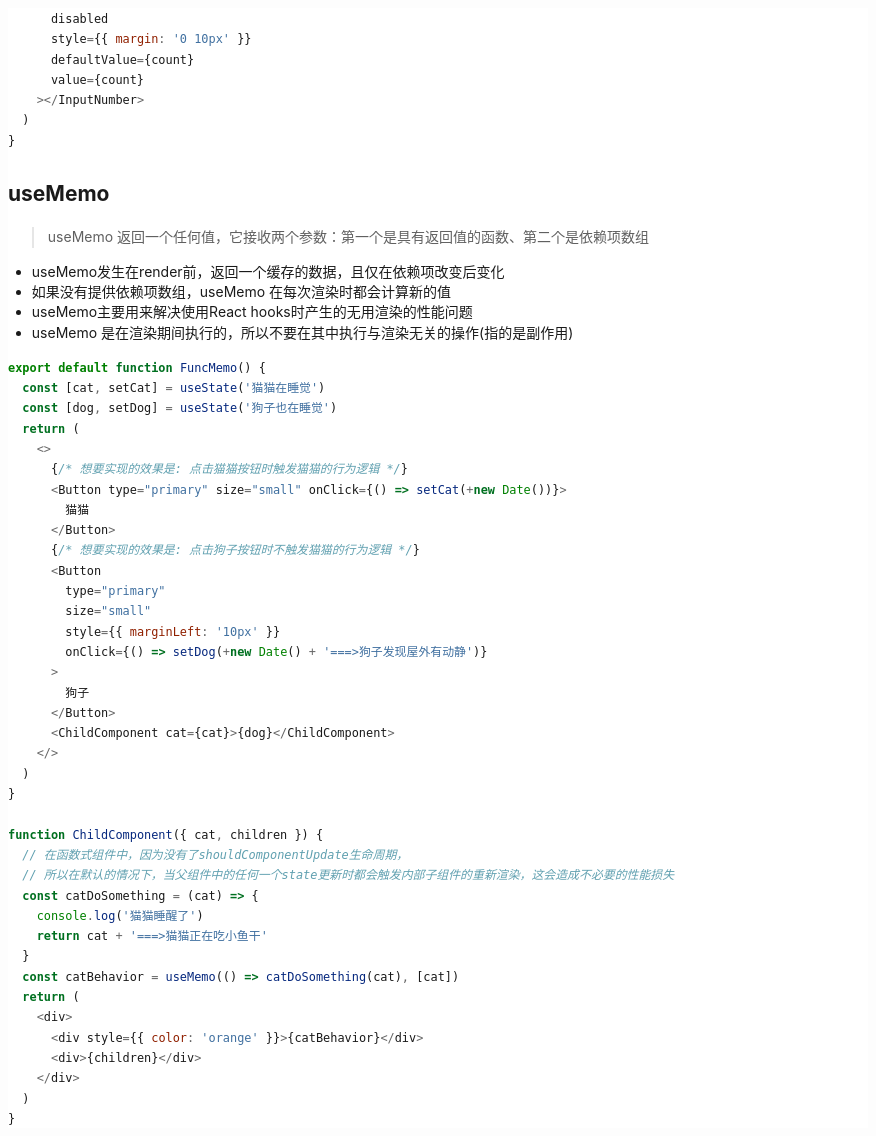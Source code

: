 ```js
      disabled
      style={{ margin: '0 10px' }}
      defaultValue={count}
      value={count}
    ></InputNumber>
  )
}
```

## useMemo
> useMemo 返回一个任何值，它接收两个参数：第一个是具有返回值的函数、第二个是依赖项数组
- useMemo发生在render前，返回一个缓存的数据，且仅在依赖项改变后变化
- 如果没有提供依赖项数组，useMemo 在每次渲染时都会计算新的值
- useMemo主要用来解决使用React hooks时产生的无用渲染的性能问题
- useMemo 是在渲染期间执行的，所以不要在其中执行与渲染无关的操作(指的是副作用)
```js
export default function FuncMemo() {
  const [cat, setCat] = useState('猫猫在睡觉')
  const [dog, setDog] = useState('狗子也在睡觉')
  return (
    <>
      {/* 想要实现的效果是: 点击猫猫按钮时触发猫猫的行为逻辑 */}
      <Button type="primary" size="small" onClick={() => setCat(+new Date())}>
        猫猫
      </Button>
      {/* 想要实现的效果是: 点击狗子按钮时不触发猫猫的行为逻辑 */}
      <Button
        type="primary"
        size="small"
        style={{ marginLeft: '10px' }}
        onClick={() => setDog(+new Date() + '===>狗子发现屋外有动静')}
      >
        狗子
      </Button>
      <ChildComponent cat={cat}>{dog}</ChildComponent>
    </>
  )
}

function ChildComponent({ cat, children }) {
  // 在函数式组件中，因为没有了shouldComponentUpdate生命周期，
  // 所以在默认的情况下，当父组件中的任何一个state更新时都会触发内部子组件的重新渲染，这会造成不必要的性能损失
  const catDoSomething = (cat) => {
    console.log('猫猫睡醒了')
    return cat + '===>猫猫正在吃小鱼干'
  }
  const catBehavior = useMemo(() => catDoSomething(cat), [cat])
  return (
    <div>
      <div style={{ color: 'orange' }}>{catBehavior}</div>
      <div>{children}</div>
    </div>
  )
}
```
